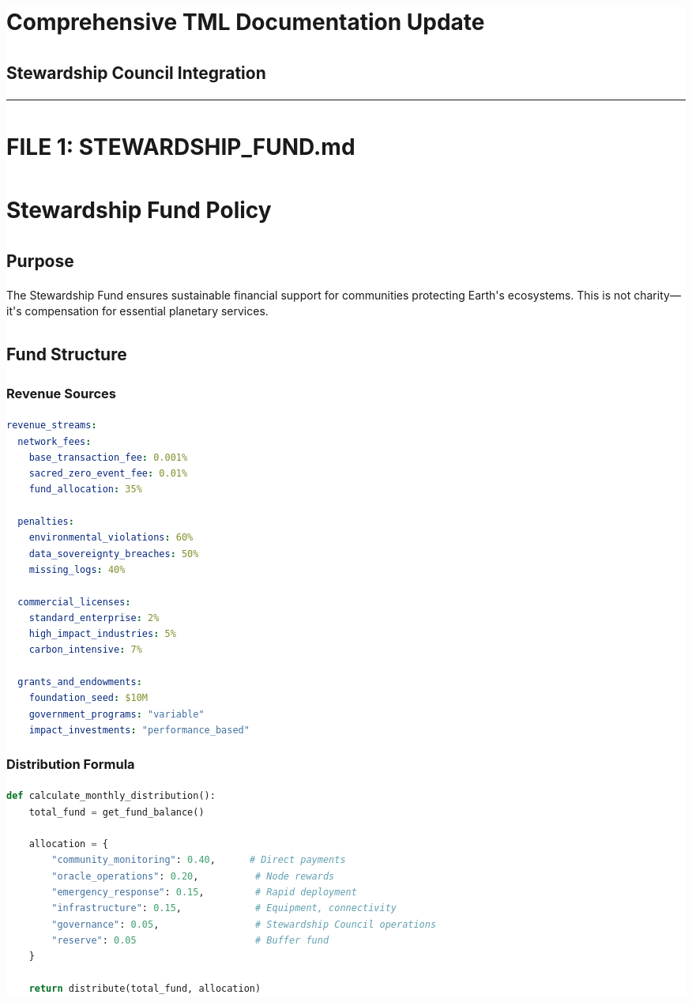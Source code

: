 # Comprehensive TML Documentation Update
## Stewardship Council Integration

---

# FILE 1: STEWARDSHIP_FUND.md

# Stewardship Fund Policy

## Purpose

The Stewardship Fund ensures sustainable financial support for communities protecting Earth's ecosystems. This is not charity—it's compensation for essential planetary services.

## Fund Structure

### Revenue Sources

```yaml
revenue_streams:
  network_fees:
    base_transaction_fee: 0.001%
    sacred_zero_event_fee: 0.01%
    fund_allocation: 35%
    
  penalties:
    environmental_violations: 60%
    data_sovereignty_breaches: 50%
    missing_logs: 40%
    
  commercial_licenses:
    standard_enterprise: 2%
    high_impact_industries: 5%
    carbon_intensive: 7%
    
  grants_and_endowments:
    foundation_seed: $10M
    government_programs: "variable"
    impact_investments: "performance_based"
```

### Distribution Formula

```python
def calculate_monthly_distribution():
    total_fund = get_fund_balance()
    
    allocation = {
        "community_monitoring": 0.40,      # Direct payments
        "oracle_operations": 0.20,          # Node rewards
        "emergency_response": 0.15,         # Rapid deployment
        "infrastructure": 0.15,             # Equipment, connectivity
        "governance": 0.05,                 # Stewardship Council operations
        "reserve": 0.05                     # Buffer fund
    }
    
    return distribute(total_fund, allocation)
```
